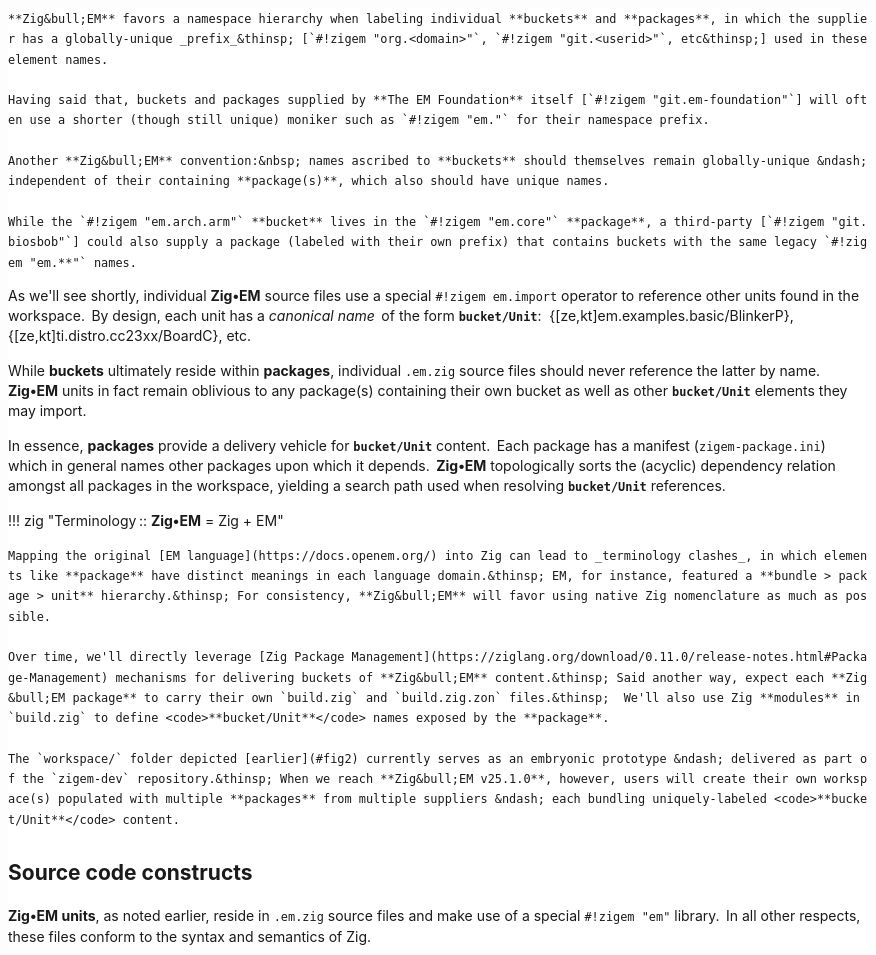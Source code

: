     **Zig&bull;EM** favors a namespace hierarchy when labeling individual **buckets** and **packages**, in which the supplier has a globally-unique _prefix_&thinsp; [`#!zigem "org.<domain>"`, `#!zigem "git.<userid>"`, etc&thinsp;] used in these element names.

    Having said that, buckets and packages supplied by **The EM Foundation** itself [`#!zigem "git.em-foundation"`] will often use a shorter (though still unique) moniker such as `#!zigem "em."` for their namespace prefix.

    Another **Zig&bull;EM** convention:&nbsp; names ascribed to **buckets** should themselves remain globally-unique &ndash; independent of their containing **package(s)**, which also should have unique names.
    
    While the `#!zigem "em.arch.arm"` **bucket** lives in the `#!zigem "em.core"` **package**, a third-party [`#!zigem "git.biosbob"`] could also supply a package (labeled with their own prefix) that contains buckets with the same legacy `#!zigem "em.**"` names.

As we'll see shortly, individual **Zig&bull;EM** source files use a special `#!zigem em.import` operator to reference other units found in the workspace.&thinsp; By design, each unit has a _canonical name_&thinsp; of the form <code>**bucket/Unit**</code>:&nbsp; {[ze,kt]em.examples.basic/BlinkerP}, {[ze,kt]ti.distro.cc23xx/BoardC}, etc.

While **buckets** ultimately reside within **packages**, individual `.em.zig` source files should never reference the latter by name.&thinsp; **Zig&bull;EM** units in fact remain oblivious to any package(s) containing their own bucket as well as other <code>**bucket/Unit**</code> elements they may import.

In essence, **packages** provide a delivery vehicle for <code>**bucket/Unit**</code> content.&thinsp; Each package has a manifest (`zigem-package.ini`) which in general names other packages upon which it depends.&thinsp; **Zig&bull;EM** topologically sorts the (acyclic) dependency relation amongst all packages in the workspace, yielding a search path used when resolving <code>**bucket/Unit**</code> references.

!!! zig "Terminology&thinsp;:: **Zig&bull;EM** = Zig + EM"

    Mapping the original [EM language](https://docs.openem.org/) into Zig can lead to _terminology clashes_, in which elements like **package** have distinct meanings in each language domain.&thinsp; EM, for instance, featured a **bundle > package > unit** hierarchy.&thinsp; For consistency, **Zig&bull;EM** will favor using native Zig nomenclature as much as possible.
    
    Over time, we'll directly leverage [Zig Package Management](https://ziglang.org/download/0.11.0/release-notes.html#Package-Management) mechanisms for delivering buckets of **Zig&bull;EM** content.&thinsp; Said another way, expect each **Zig&bull;EM package** to carry their own `build.zig` and `build.zig.zon` files.&thinsp;  We'll also use Zig **modules** in `build.zig` to define <code>**bucket/Unit**</code> names exposed by the **package**.

    The `workspace/` folder depicted [earlier](#fig2) currently serves as an embryonic prototype &ndash; delivered as part of the `zigem-dev` repository.&thinsp; When we reach **Zig&bull;EM v25.1.0**, however, users will create their own workspace(s) populated with multiple **packages** from multiple suppliers &ndash; each bundling uniquely-labeled <code>**bucket/Unit**</code> content.

## Source code constructs

**Zig&bull;EM units**, as noted earlier, reside in `.em.zig` source files and make use of a special `#!zigem "em"` library.&thinsp; In all other respects, these files conform to the syntax and semantics of Zig.
